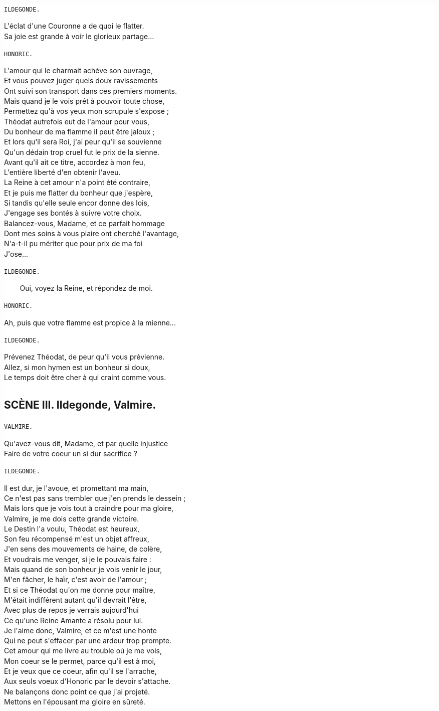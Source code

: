     ILDEGONDE.
L'éclat d'une Couronne a de quoi le flatter.  
Sa joie est grande à voir le glorieux partage...  

    HONORIC.
L'amour qui le charmait achève son ouvrage,  
Et vous pouvez juger quels doux ravissements  
Ont suivi son transport dans ces premiers moments.  
Mais quand je le vois prêt à pouvoir toute chose,  
Permettez qu'à vos yeux mon scrupule s'expose ;  
Théodat autrefois eut de l'amour pour vous,  
Du bonheur de ma flamme il peut être jaloux ;  
Et lors qu'il sera Roi, j'ai peur qu'il se souvienne  
Qu'un dédain trop cruel fut le prix de la sienne.  
Avant qu'il ait ce titre, accordez à mon feu,  
L'entière liberté d'en obtenir l'aveu.  
La Reine à cet amour n'a point été contraire,  
Et je puis me flatter du bonheur que j'espère,  
Si tandis qu'elle seule encor donne des lois,  
J'engage ses bontés à suivre votre choix.  
Balancez-vous, Madame, et ce parfait hommage  
Dont mes soins à vous plaire ont cherché l'avantage,  
N'a-t-il pu mériter que pour prix de ma foi  
J'ose...  

    ILDEGONDE.
        Oui, voyez la Reine, et répondez de moi.  

    HONORIC.
Ah, puis que votre flamme est propice à la mienne...  

    ILDEGONDE.
Prévenez Théodat, de peur qu'il vous prévienne.  
Allez, si mon hymen est un bonheur si doux,  
Le temps doit être cher à qui craint comme vous.  


## SCÈNE III. Ildegonde, Valmire.

    VALMIRE.
Qu'avez-vous dit, Madame, et par quelle injustice  
Faire de votre coeur un si dur sacrifice ?  

    ILDEGONDE.
Il est dur, je l'avoue, et promettant ma main,  
Ce n'est pas sans trembler que j'en prends le dessein ;  
Mais lors que je vois tout à craindre pour ma gloire,  
Valmire, je me dois cette grande victoire.  
Le Destin l'a voulu, Théodat est heureux,  
Son feu récompensé m'est un objet affreux,  
J'en sens des mouvements de haine, de colère,  
Et voudrais me venger, si je le pouvais faire :  
Mais quand de son bonheur je vois venir le jour,  
M'en fâcher, le haïr, c'est avoir de l'amour ;  
Et si ce Théodat qu'on me donne pour maître,  
M'était indifférent autant qu'il devrait l'être,  
Avec plus de repos je verrais aujourd'hui  
Ce qu'une Reine Amante a résolu pour lui.  
Je l'aime donc, Valmire, et ce m'est une honte  
Qui ne peut s'effacer par une ardeur trop prompte.  
Cet amour qui me livre au trouble où je me vois,  
Mon coeur se le permet, parce qu'il est à moi,  
Et je veux que ce coeur, afin qu'il se l'arrache,  
Aux seuls voeux d'Honoric par le devoir s'attache.  
Ne balançons donc point ce que j'ai projeté.  
Mettons en l'épousant ma gloire en sûreté.  